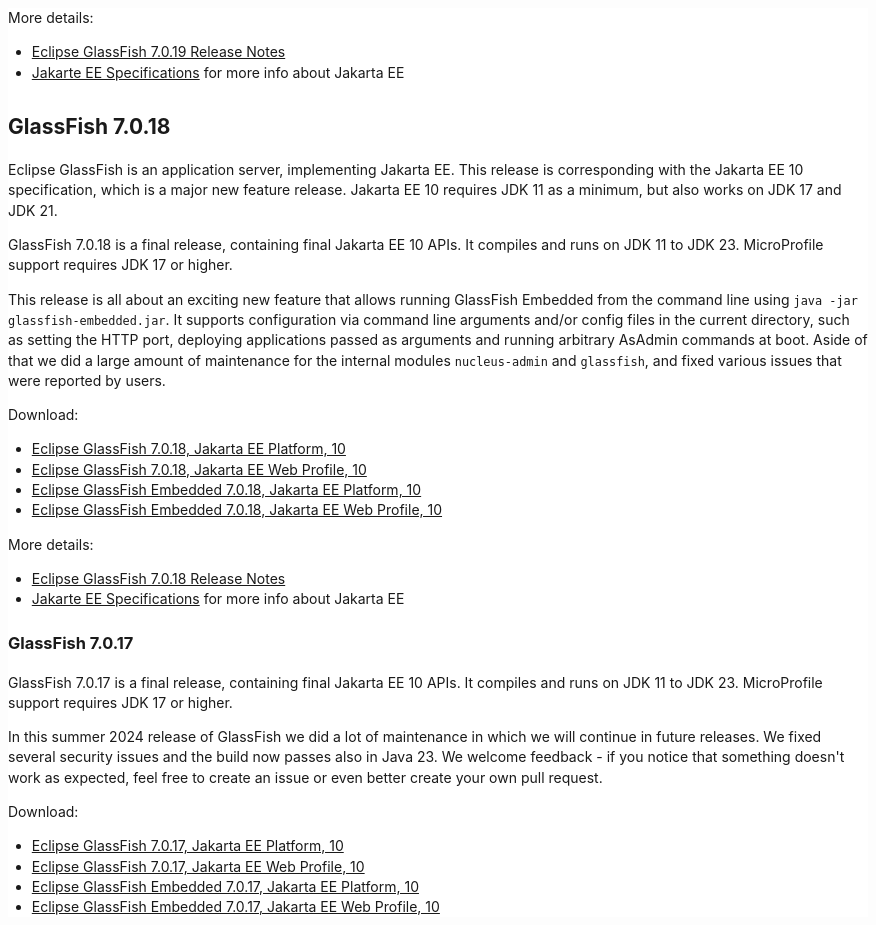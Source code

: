 More details:

* [Eclipse GlassFish 7.0.19 Release Notes](https://github.com/eclipse-ee4j/glassfish/releases/tag/7.0.19)
* [Jakarte EE Specifications](https://jakarta.ee/specifications/) for more info about Jakarta EE

## GlassFish 7.0.18

Eclipse GlassFish is an application server, implementing Jakarta EE. This release is corresponding with the Jakarta EE 10 specification, which is a major new feature release. Jakarta EE 10 requires JDK 11 as a minimum, but also works on JDK 17 and JDK 21.

GlassFish 7.0.18 is a final release, containing final Jakarta EE 10 APIs. It compiles and runs on JDK 11 to JDK 23. MicroProfile support requires JDK 17 or higher.

This release is all about an exciting new feature that allows running GlassFish Embedded from the command line using `java -jar glassfish-embedded.jar`. It supports configuration via command line arguments and/or config files in the current directory, such as setting the HTTP port, deploying applications passed as arguments and running arbitrary AsAdmin commands at boot. Aside of that we did a large amount of maintenance for the internal modules `nucleus-admin` and `glassfish`, and fixed various issues that were reported by users.

Download:

* [Eclipse GlassFish 7.0.18, Jakarta EE Platform, 10](https://www.eclipse.org/downloads/download.php?file=/ee4j/glassfish/glassfish-7.0.18.zip)
* [Eclipse GlassFish 7.0.18, Jakarta EE Web Profile, 10](https://www.eclipse.org/downloads/download.php?file=/ee4j/glassfish/web-7.0.18.zip)
* [Eclipse GlassFish Embedded 7.0.18, Jakarta EE Platform, 10](https://search.maven.org/artifact/org.glassfish.main.extras/glassfish-embedded-all/7.0.18/jar)
* [Eclipse GlassFish Embedded 7.0.18, Jakarta EE Web Profile, 10](https://search.maven.org/artifact/org.glassfish.main.extras/glassfish-embedded-web/7.0.18/jar)

More details:

* [Eclipse GlassFish 7.0.18 Release Notes](https://github.com/eclipse-ee4j/glassfish/releases/tag/7.0.18)
* [Jakarte EE Specifications](https://jakarta.ee/specifications/) for more info about Jakarta EE

### GlassFish 7.0.17

GlassFish 7.0.17 is a final release, containing final Jakarta EE 10 APIs. It compiles and runs on JDK 11 to JDK 23. MicroProfile support requires JDK 17 or higher.

In this summer 2024 release of GlassFish we did a lot of maintenance in which we will continue in future releases. We fixed several security issues and the build now passes also in Java 23. We welcome feedback - if you notice that something doesn't work as expected, feel free to create an issue or even better create your own pull request.

Download:

* [Eclipse GlassFish 7.0.17, Jakarta EE Platform, 10](https://www.eclipse.org/downloads/download.php?file=/ee4j/glassfish/glassfish-7.0.17.zip)
* [Eclipse GlassFish 7.0.17, Jakarta EE Web Profile, 10](https://www.eclipse.org/downloads/download.php?file=/ee4j/glassfish/web-7.0.17.zip)
* [Eclipse GlassFish Embedded 7.0.17, Jakarta EE Platform, 10](https://search.maven.org/artifact/org.glassfish.main.extras/glassfish-embedded-all/7.0.17/jar)
* [Eclipse GlassFish Embedded 7.0.17, Jakarta EE Web Profile, 10](https://search.maven.org/artifact/org.glassfish.main.extras/glassfish-embedded-web/7.0.17/jar)
